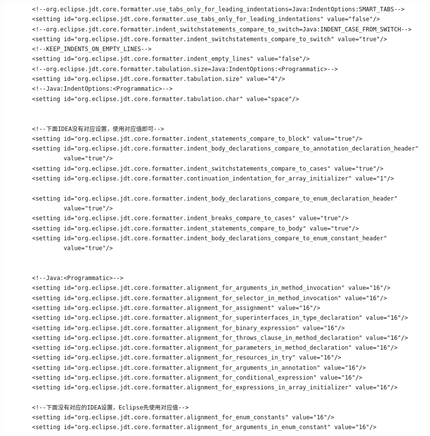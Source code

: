 ```
        <!--org.eclipse.jdt.core.formatter.use_tabs_only_for_leading_indentations=Java:IndentOptions:SMART_TABS-->
        <setting id="org.eclipse.jdt.core.formatter.use_tabs_only_for_leading_indentations" value="false"/>
        <!--org.eclipse.jdt.core.formatter.indent_switchstatements_compare_to_switch=Java:INDENT_CASE_FROM_SWITCH-->
        <setting id="org.eclipse.jdt.core.formatter.indent_switchstatements_compare_to_switch" value="true"/>
        <!--KEEP_INDENTS_ON_EMPTY_LINES-->
        <setting id="org.eclipse.jdt.core.formatter.indent_empty_lines" value="false"/>
        <!--org.eclipse.jdt.core.formatter.tabulation.size=Java:IndentOptions:<Programmatic>-->
        <setting id="org.eclipse.jdt.core.formatter.tabulation.size" value="4"/>
        <!--Java:IndentOptions:<Programmatic>-->
        <setting id="org.eclipse.jdt.core.formatter.tabulation.char" value="space"/>


        <!--下面IDEA没有对应设置，使用对应值即可-->
        <setting id="org.eclipse.jdt.core.formatter.indent_statements_compare_to_block" value="true"/>
        <setting id="org.eclipse.jdt.core.formatter.indent_body_declarations_compare_to_annotation_declaration_header"
                 value="true"/>
        <setting id="org.eclipse.jdt.core.formatter.indent_switchstatements_compare_to_cases" value="true"/>
        <setting id="org.eclipse.jdt.core.formatter.continuation_indentation_for_array_initializer" value="1"/>

        <setting id="org.eclipse.jdt.core.formatter.indent_body_declarations_compare_to_enum_declaration_header"
                 value="true"/>
        <setting id="org.eclipse.jdt.core.formatter.indent_breaks_compare_to_cases" value="true"/>
        <setting id="org.eclipse.jdt.core.formatter.indent_statements_compare_to_body" value="true"/>
        <setting id="org.eclipse.jdt.core.formatter.indent_body_declarations_compare_to_enum_constant_header"
                 value="true"/>


        <!--Java:<Programmatic>-->
        <setting id="org.eclipse.jdt.core.formatter.alignment_for_arguments_in_method_invocation" value="16"/>
        <setting id="org.eclipse.jdt.core.formatter.alignment_for_selector_in_method_invocation" value="16"/>
        <setting id="org.eclipse.jdt.core.formatter.alignment_for_assignment" value="16"/>
        <setting id="org.eclipse.jdt.core.formatter.alignment_for_superinterfaces_in_type_declaration" value="16"/>
        <setting id="org.eclipse.jdt.core.formatter.alignment_for_binary_expression" value="16"/>
        <setting id="org.eclipse.jdt.core.formatter.alignment_for_throws_clause_in_method_declaration" value="16"/>
        <setting id="org.eclipse.jdt.core.formatter.alignment_for_parameters_in_method_declaration" value="16"/>
        <setting id="org.eclipse.jdt.core.formatter.alignment_for_resources_in_try" value="16"/>
        <setting id="org.eclipse.jdt.core.formatter.alignment_for_arguments_in_annotation" value="16"/>
        <setting id="org.eclipse.jdt.core.formatter.alignment_for_conditional_expression" value="16"/>
        <setting id="org.eclipse.jdt.core.formatter.alignment_for_expressions_in_array_initializer" value="16"/>

        <!--下面没有对应的IDEA设置，Eclipse先使用对应值-->
        <setting id="org.eclipse.jdt.core.formatter.alignment_for_enum_constants" value="16"/>
        <setting id="org.eclipse.jdt.core.formatter.alignment_for_arguments_in_enum_constant" value="16"/>
```